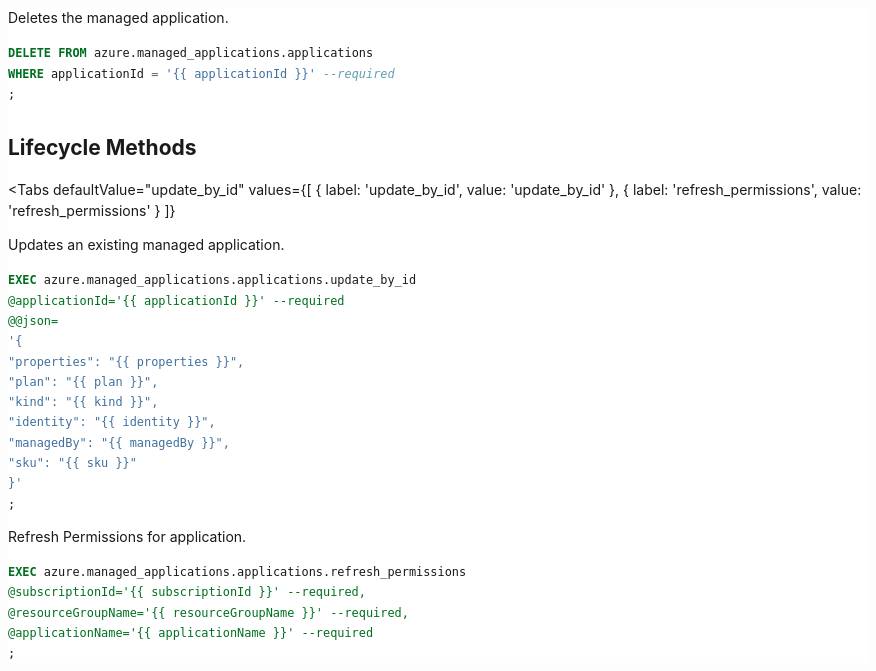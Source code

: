 Deletes the managed application.

```sql
DELETE FROM azure.managed_applications.applications
WHERE applicationId = '{{ applicationId }}' --required
;
```
</TabItem>
</Tabs>


## Lifecycle Methods

<Tabs
    defaultValue="update_by_id"
    values={[
        { label: 'update_by_id', value: 'update_by_id' },
        { label: 'refresh_permissions', value: 'refresh_permissions' }
    ]}
>
<TabItem value="update_by_id">

Updates an existing managed application.

```sql
EXEC azure.managed_applications.applications.update_by_id 
@applicationId='{{ applicationId }}' --required 
@@json=
'{
"properties": "{{ properties }}", 
"plan": "{{ plan }}", 
"kind": "{{ kind }}", 
"identity": "{{ identity }}", 
"managedBy": "{{ managedBy }}", 
"sku": "{{ sku }}"
}'
;
```
</TabItem>
<TabItem value="refresh_permissions">

Refresh Permissions for application.

```sql
EXEC azure.managed_applications.applications.refresh_permissions 
@subscriptionId='{{ subscriptionId }}' --required, 
@resourceGroupName='{{ resourceGroupName }}' --required, 
@applicationName='{{ applicationName }}' --required
;
```
</TabItem>
</Tabs>
